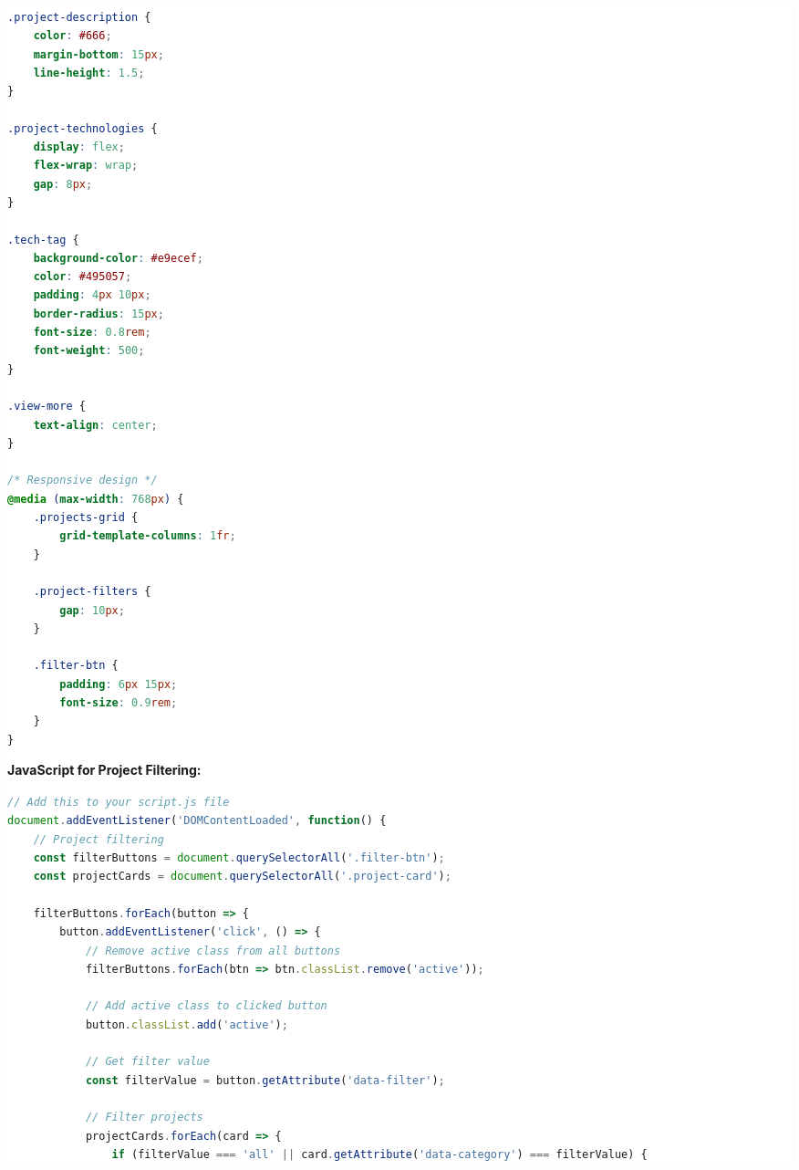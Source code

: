 ```css
.project-description {
    color: #666;
    margin-bottom: 15px;
    line-height: 1.5;
}

.project-technologies {
    display: flex;
    flex-wrap: wrap;
    gap: 8px;
}

.tech-tag {
    background-color: #e9ecef;
    color: #495057;
    padding: 4px 10px;
    border-radius: 15px;
    font-size: 0.8rem;
    font-weight: 500;
}

.view-more {
    text-align: center;
}

/* Responsive design */
@media (max-width: 768px) {
    .projects-grid {
        grid-template-columns: 1fr;
    }
    
    .project-filters {
        gap: 10px;
    }
    
    .filter-btn {
        padding: 6px 15px;
        font-size: 0.9rem;
    }
}
```

**JavaScript for Project Filtering:**
```javascript
// Add this to your script.js file
document.addEventListener('DOMContentLoaded', function() {
    // Project filtering
    const filterButtons = document.querySelectorAll('.filter-btn');
    const projectCards = document.querySelectorAll('.project-card');
    
    filterButtons.forEach(button => {
        button.addEventListener('click', () => {
            // Remove active class from all buttons
            filterButtons.forEach(btn => btn.classList.remove('active'));
            
            // Add active class to clicked button
            button.classList.add('active');
            
            // Get filter value
            const filterValue = button.getAttribute('data-filter');
            
            // Filter projects
            projectCards.forEach(card => {
                if (filterValue === 'all' || card.getAttribute('data-category') === filterValue) {
```